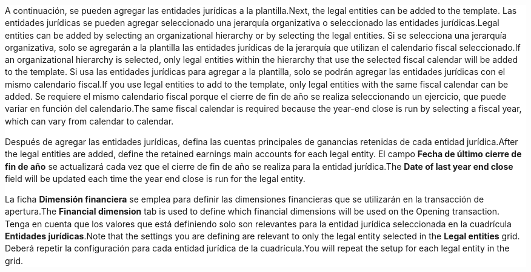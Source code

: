 <span data-ttu-id="5ecd9-147">A continuación, se pueden agregar las entidades jurídicas a la plantilla.</span><span class="sxs-lookup"><span data-stu-id="5ecd9-147">Next, the legal entities can be added to the template.</span></span> <span data-ttu-id="5ecd9-148">Las entidades jurídicas se pueden agregar seleccionado una jerarquía organizativa o seleccionado las entidades jurídicas.</span><span class="sxs-lookup"><span data-stu-id="5ecd9-148">Legal entities can be added by selecting an organizational hierarchy or by selecting the legal entities.</span></span> <span data-ttu-id="5ecd9-149">Si se selecciona una jerarquía organizativa, solo se agregarán a la plantilla las entidades jurídicas de la jerarquía que utilizan el calendario fiscal seleccionado.</span><span class="sxs-lookup"><span data-stu-id="5ecd9-149">If an organizational hierarchy is selected, only legal entities within the hierarchy that use the selected fiscal calendar will be added to the template.</span></span> <span data-ttu-id="5ecd9-150">Si usa las entidades jurídicas para agregar a la plantilla, solo se podrán agregar las entidades jurídicas con el mismo calendario fiscal.</span><span class="sxs-lookup"><span data-stu-id="5ecd9-150">If you use legal entities to add to the template, only legal entities with the same fiscal calendar can be added.</span></span> <span data-ttu-id="5ecd9-151">Se requiere el mismo calendario fiscal porque el cierre de fin de año se realiza seleccionando un ejercicio, que puede variar en función del calendario.</span><span class="sxs-lookup"><span data-stu-id="5ecd9-151">The same fiscal calendar is required because the year-end close is run by selecting a fiscal year, which can vary from calendar to calendar.</span></span> 

<span data-ttu-id="5ecd9-152">Después de agregar las entidades jurídicas, defina las cuentas principales de ganancias retenidas de cada entidad jurídica.</span><span class="sxs-lookup"><span data-stu-id="5ecd9-152">After the legal entities are added, define the retained earnings main accounts for each legal entity.</span></span> <span data-ttu-id="5ecd9-153">El campo **Fecha de último cierre de fin de año** se actualizará cada vez que el cierre de fin de año se realiza para la entidad jurídica.</span><span class="sxs-lookup"><span data-stu-id="5ecd9-153">The **Date of last year end close** field will be updated each time the year end close is run for the legal entity.</span></span> 

<span data-ttu-id="5ecd9-154">La ficha **Dimensión financiera** se emplea para definir las dimensiones financieras que se utilizarán en la transacción de apertura.</span><span class="sxs-lookup"><span data-stu-id="5ecd9-154">The **Financial dimension** tab is used to define which financial dimensions will be used on the Opening transaction.</span></span> <span data-ttu-id="5ecd9-155">Tenga en cuenta que los valores que está definiendo solo son relevantes para la entidad jurídica seleccionada en la cuadrícula **Entidades jurídicas**.</span><span class="sxs-lookup"><span data-stu-id="5ecd9-155">Note that the settings you are defining are relevant to only the legal entity selected in the **Legal entities** grid.</span></span> <span data-ttu-id="5ecd9-156">Deberá repetir la configuración para cada entidad jurídica de la cuadrícula.</span><span class="sxs-lookup"><span data-stu-id="5ecd9-156">You will repeat the setup for each legal entity in the grid.</span></span> 

